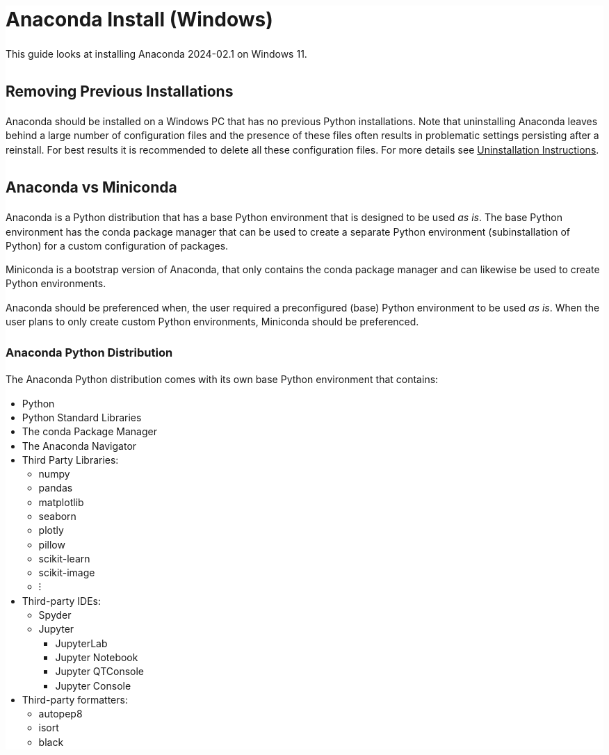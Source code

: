 # Anaconda Install (Windows)

This guide looks at installing Anaconda 2024-02.1 on Windows 11.

## Removing Previous Installations

Anaconda should be installed on a Windows PC that has no previous Python installations. Note that uninstalling Anaconda leaves behind a large number of configuration files and the presence of these files often results in problematic settings persisting after a reinstall. For best results it is recommended to delete all these configuration files. For more details see [Uninstallation Instructions](../uninstall/readme.md).

## Anaconda vs Miniconda 

Anaconda is a Python distribution that has a base Python environment that is designed to be used *as is*. The base Python environment has the conda package manager that can be used to create a separate Python environment (subinstallation of Python) for a custom configuration of packages. 

Miniconda is a bootstrap version of Anaconda, that only contains the conda package manager and can likewise be used to create Python environments.

Anaconda should be preferenced when, the user required a preconfigured (base) Python environment to be used *as is*. When the user plans to only create custom Python environments, Miniconda should be preferenced.

### Anaconda Python Distribution

The Anaconda Python distribution comes with its own base Python environment that contains:

* Python
* Python Standard Libraries
* The conda Package Manager
* The Anaconda Navigator
* Third Party Libraries:
  * numpy
  * pandas
  * matplotlib
  * seaborn
  * plotly
  * pillow
  * scikit-learn
  * scikit-image
  * ⁝
* Third-party IDEs:
  * Spyder
  * Jupyter
    * JupyterLab
    * Jupyter Notebook
    * Jupyter QTConsole
    * Jupyter Console
* Third-party formatters:
  * autopep8
  * isort
  * black

